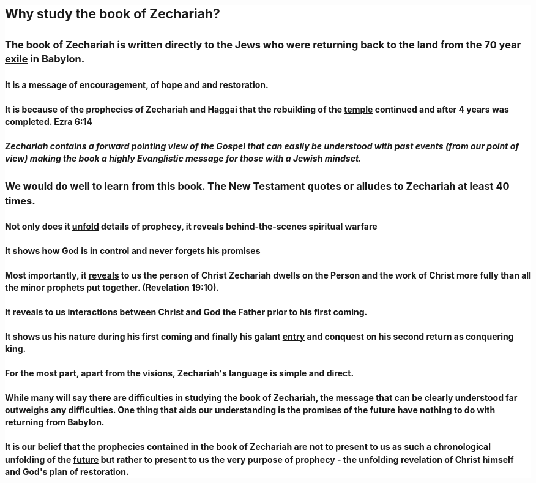 ## Why study the book of Zechariah? 

### The book of Zechariah is written directly to the Jews who were returning back to the land from the 70 year __<u>exile</u>__  in Babylon. 

#### It is a message of encouragement, of __<u>hope</u>__  and and restoration. 

#### It is because of the prophecies of Zechariah and Haggai that the rebuilding of the __<u>temple</u>__ continued and after 4 years was completed. Ezra 6:14

##### Zechariah contains a forward pointing view of the Gospel that can easily be understood with past events (from our point of view) making the book a highly Evanglistic message for those with a Jewish mindset. 

### We would do well to learn from this book. The New Testament __<b>quotes</b>__ or alludes to Zechariah at least 40 times.  

#### Not only does it __<u>unfold</u>__  details of prophecy, it reveals behind-the-scenes spiritual warfare 

#### It __<u>shows</u>__ how God is in control and never forgets his promises  

#### Most importantly, it __<u>reveals</u>__  to us the person of Christ Zechariah dwells on the Person and the work of Christ more fully than all the minor prophets put together. (Revelation 19:10). 

#### It reveals to us interactions between Christ and God the Father __<u>prior</u>__  to his first coming. 

#### It shows us his nature during his first coming and finally his galant __<u>entry</u>__  and conquest on his second return as conquering king. 

#### For the most part, apart from the visions, Zechariah's language is simple and direct. 

#### While many will say there are difficulties in studying the book of Zechariah, the message that can be clearly understood far outweighs any difficulties. One thing that aids our understanding is the promises of the future have nothing to do with returning from Babylon. 

#### It is our belief that the prophecies contained in the book of Zechariah are not to present to us as such a chronological unfolding of the __<u>future</u>__  but rather to present to us the very purpose of prophecy - the unfolding revelation of Christ himself and God's plan of restoration. 

